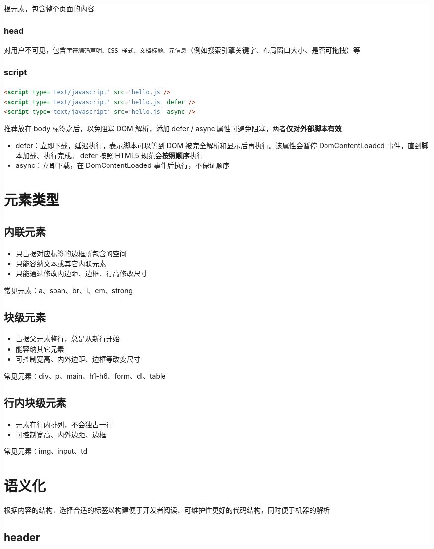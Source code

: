根元素，包含整个页面的内容

### head

对用户不可见，包含`字符编码声明、CSS 样式、文档标题、元信息`（例如搜索引擎关键字、布局窗口大小、是否可拖拽）等

### script

```html
<script type='text/javascript' src='hello.js'/>
<script type='text/javascript' src='hello.js' defer />
<script type='text/javascript' src='hello.js' async />
```

推荐放在 body 标签之后，以免阻塞 DOM 解析，添加 defer / async 属性可避免阻塞，两者**仅对外部脚本有效**

- defer：立即下载，延迟执行，表示脚本可以等到 DOM 被完全解析和显示后再执行。该属性会暂停 DomContentLoaded 事件，直到脚本加载、执行完成。
defer 按照 HTML5 规范会**按照顺序**执行
- async：立即下载，在 DomContentLoaded 事件后执行，不保证顺序

# 元素类型

## 内联元素

- 只占据对应标签的边框所包含的空间
- 只能容纳文本或其它内联元素
- 只能通过修改内边距、边框、行高修改尺寸

常见元素：a、span、br、i、em、strong

## 块级元素

- 占据父元素整行，总是从新行开始
- 能容纳其它元素
- 可控制宽高、内外边距、边框等改变尺寸

常见元素：div、p、main、h1-h6、form、dl、table

## 行内块级元素

- 元素在行内排列，不会独占一行
- 可控制宽高、内外边距、边框

常见元素：img、input、td

# 语义化

根据内容的结构，选择合适的标签以构建便于开发者阅读、可维护性更好的代码结构，同时便于机器的解析

## header

